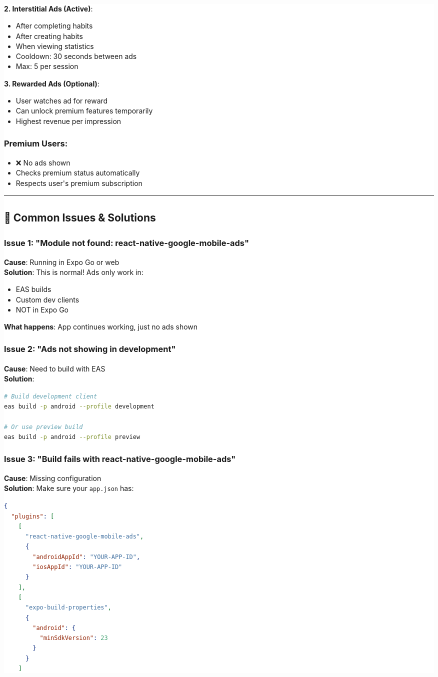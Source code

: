 **2. Interstitial Ads (Active)**:
- After completing habits
- After creating habits
- When viewing statistics
- Cooldown: 30 seconds between ads
- Max: 5 per session

**3. Rewarded Ads (Optional)**:
- User watches ad for reward
- Can unlock premium features temporarily
- Highest revenue per impression

### Premium Users:
- ❌ No ads shown
- Checks premium status automatically
- Respects user's premium subscription

---

## 🐛 Common Issues & Solutions

### Issue 1: "Module not found: react-native-google-mobile-ads"
**Cause**: Running in Expo Go or web  
**Solution**: This is normal! Ads only work in:
- EAS builds
- Custom dev clients
- NOT in Expo Go

**What happens**: App continues working, just no ads shown

### Issue 2: "Ads not showing in development"
**Cause**: Need to build with EAS  
**Solution**:
```bash
# Build development client
eas build -p android --profile development

# Or use preview build
eas build -p android --profile preview
```

### Issue 3: "Build fails with react-native-google-mobile-ads"
**Cause**: Missing configuration  
**Solution**: Make sure your `app.json` has:
```json
{
  "plugins": [
    [
      "react-native-google-mobile-ads",
      {
        "androidAppId": "YOUR-APP-ID",
        "iosAppId": "YOUR-APP-ID"
      }
    ],
    [
      "expo-build-properties",
      {
        "android": {
          "minSdkVersion": 23
        }
      }
    ]
```